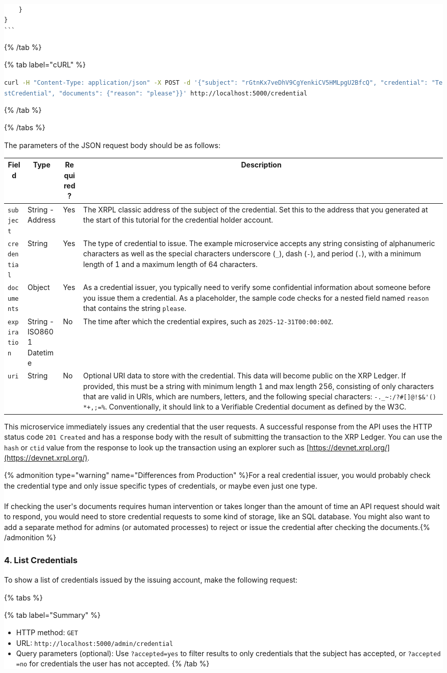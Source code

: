         }
    }
    ```
{% /tab %}

{% tab label="cURL" %}
```sh
curl -H "Content-Type: application/json" -X POST -d '{"subject": "rGtnKx7veDhV9CgYenkiCV5HMLpgU2BfcQ", "credential": "TestCredential", "documents": {"reason": "please"}}' http://localhost:5000/credential
```
{% /tab %}

{% /tabs %}

The parameters of the JSON request body should be as follows:

| Field | Type | Required? | Description |
|---|---|---|---|
| `subject` | String - Address | Yes | The XRPL classic address of the subject of the credential. Set this to the address that you generated at the start of this tutorial for the credential holder account. |
| `credential` | String | Yes | The type of credential to issue. The example microservice accepts any string consisting of alphanumeric characters as well as the special characters underscore (`_`), dash (`-`), and period (`.`), with a minimum length of 1 and a maximum length of 64 characters. |
| `documents` | Object | Yes | As a credential issuer, you typically need to verify some confidential information about someone before you issue them a credential. As a placeholder, the sample code checks for a nested field named `reason` that contains the string `please`. |
| `expiration` | String - ISO8601 Datetime | No | The time after which the credential expires, such as `2025-12-31T00:00:00Z`. |
| `uri` | String | No | Optional URI data to store with the credential. This data will become public on the XRP Ledger. If provided, this must be a string with minimum length 1 and max length 256, consisting of only characters that are valid in URIs, which are numbers, letters, and the following special characters: `-._~:/?#[]@!$&'()*+,;=%`. Conventionally, it should link to a Verifiable Credential document as defined by the W3C. |

This microservice immediately issues any credential that the user requests. A successful response from the API uses the HTTP status code `201 Created` and has a response body with the result of submitting the transaction to the XRP Ledger. You can use the `hash` or `ctid` value from the response to look up the transaction using an explorer such as [https://devnet.xrpl.org/](https://devnet.xrpl.org/).

{% admonition type="warning" name="Differences from Production" %}For a real credential issuer, you would probably check the credential type and only issue specific types of credentials, or maybe even just one type. <br><br> If checking the user's documents requires human intervention or takes longer than the amount of time an API request should wait to respond, you would need to store credential requests to some kind of storage, like an SQL database. You might also want to add a separate method for admins (or automated processes) to reject or issue the credential after checking the documents.{% /admonition %}

### 4. List Credentials

To show a list of credentials issued by the issuing account, make the following request:

{% tabs %}

{% tab label="Summary" %}
* HTTP method: `GET`
* URL: `http://localhost:5000/admin/credential`
* Query parameters (optional): Use `?accepted=yes` to filter results to only credentials that the subject has accepted, or `?accepted=no` for credentials the user has not accepted.
{% /tab %}
